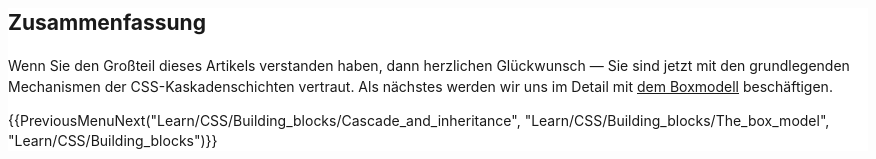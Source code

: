 ## Zusammenfassung

Wenn Sie den Großteil dieses Artikels verstanden haben, dann herzlichen Glückwunsch — Sie sind jetzt mit den grundlegenden Mechanismen der CSS-Kaskadenschichten vertraut. Als nächstes werden wir uns im Detail mit [dem Boxmodell](/de/docs/Learn/CSS/Building_blocks/The_box_model) beschäftigen.

{{PreviousMenuNext("Learn/CSS/Building_blocks/Cascade_and_inheritance", "Learn/CSS/Building_blocks/The_box_model", "Learn/CSS/Building_blocks")}}
